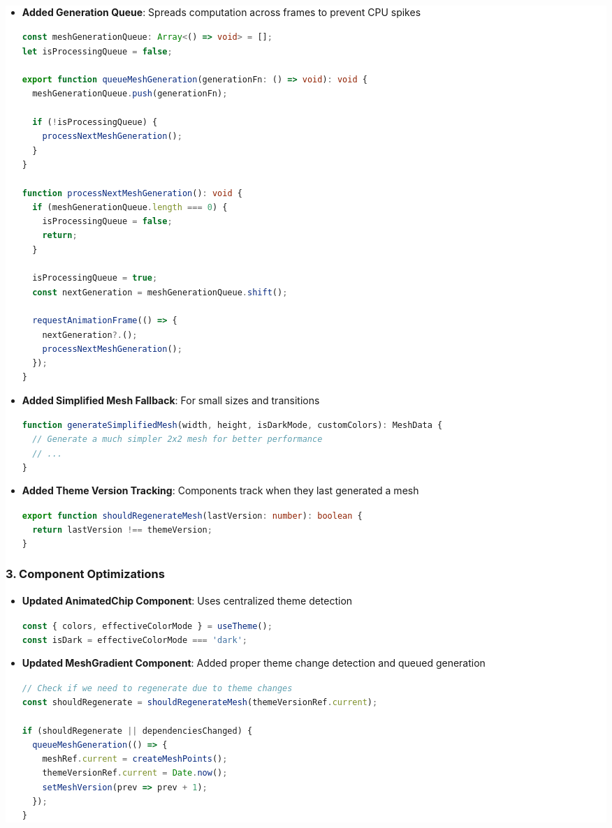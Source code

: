 - **Added Generation Queue**: Spreads computation across frames to prevent CPU spikes
  ```typescript
  const meshGenerationQueue: Array<() => void> = [];
  let isProcessingQueue = false;
  
  export function queueMeshGeneration(generationFn: () => void): void {
    meshGenerationQueue.push(generationFn);
    
    if (!isProcessingQueue) {
      processNextMeshGeneration();
    }
  }
  
  function processNextMeshGeneration(): void {
    if (meshGenerationQueue.length === 0) {
      isProcessingQueue = false;
      return;
    }
    
    isProcessingQueue = true;
    const nextGeneration = meshGenerationQueue.shift();
    
    requestAnimationFrame(() => {
      nextGeneration?.();
      processNextMeshGeneration();
    });
  }
  ```

- **Added Simplified Mesh Fallback**: For small sizes and transitions
  ```typescript
  function generateSimplifiedMesh(width, height, isDarkMode, customColors): MeshData {
    // Generate a much simpler 2x2 mesh for better performance
    // ...
  }
  ```

- **Added Theme Version Tracking**: Components track when they last generated a mesh
  ```typescript
  export function shouldRegenerateMesh(lastVersion: number): boolean {
    return lastVersion !== themeVersion;
  }
  ```

### 3. Component Optimizations
- **Updated AnimatedChip Component**: Uses centralized theme detection
  ```typescript
  const { colors, effectiveColorMode } = useTheme();
  const isDark = effectiveColorMode === 'dark';
  ```

- **Updated MeshGradient Component**: Added proper theme change detection and queued generation
  ```typescript
  // Check if we need to regenerate due to theme changes
  const shouldRegenerate = shouldRegenerateMesh(themeVersionRef.current);
  
  if (shouldRegenerate || dependenciesChanged) {
    queueMeshGeneration(() => {
      meshRef.current = createMeshPoints();
      themeVersionRef.current = Date.now();
      setMeshVersion(prev => prev + 1);
    });
  }
  ```
